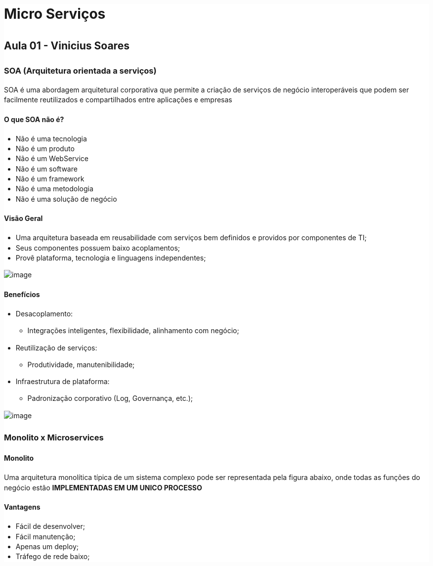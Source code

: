 # Micro Serviços

## Aula 01 - Vinicius Soares

### SOA (Arquitetura orientada a serviços)

SOA é uma abordagem arquitetural corporativa que permite a criação de serviços de negócio interoperáveis que podem ser facilmente reutilizados e compartilhados entre aplicações e empresas  

#### O que SOA não é?
- Não é uma tecnologia
- Não é um produto
- Não é um WebService
- Não é um software
- Não é um framework
- Não é uma metodologia
- Não é uma solução de negócio

#### Visão Geral
- Uma arquitetura baseada em reusabilidade com serviços bem definidos e providos por componentes de TI;
- Seus componentes possuem baixo acoplamentos;
- Provê plataforma, tecnologia e linguagens independentes;

![image](https://github.com/jpcmf/GraduateProgram-FullStack-2023/assets/1216136/90264ed5-435c-47a9-a245-b0cef58a3d00)

#### Benefícios
- Desacoplamento:
  - Integrações inteligentes, flexibilidade, alinhamento com negócio;

- Reutilização de serviços:
  - Produtividade, manutenibilidade;
 
- Infraestrutura de plataforma:
  - Padronização corporativo (Log, Governança, etc.);
 
![image](https://github.com/jpcmf/GraduateProgram-FullStack-2023/assets/1216136/cf83275c-727a-401b-9f59-373e6591afd1)
 
### Monolito x Microservices

#### Monolito

Uma arquitetura monolítica típica de um sistema complexo pode ser representada pela figura abaixo, onde todas as funções do negócio estão **IMPLEMENTADAS EM UM UNICO PROCESSO**

#### Vantagens
- Fácil de desenvolver;
- Fácil manutenção;
- Apenas um deploy;
- Tráfego de rede baixo;
